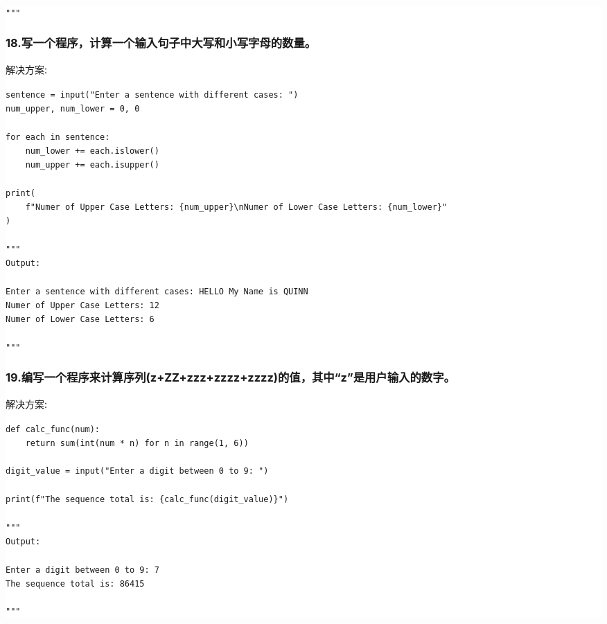 ```
"""

```

### 18.写一个程序，计算一个输入句子中大写和小写字母的数量。

解决方案:

```
sentence = input("Enter a sentence with different cases: ")
num_upper, num_lower = 0, 0

for each in sentence:
    num_lower += each.islower()
    num_upper += each.isupper()

print(
    f"Numer of Upper Case Letters: {num_upper}\nNumer of Lower Case Letters: {num_lower}"
)

"""
Output:

Enter a sentence with different cases: HELLO My Name is QUINN
Numer of Upper Case Letters: 12
Numer of Lower Case Letters: 6

"""

```

### 19.编写一个程序来计算序列(z+ZZ+zzz+zzzz+zzzz)的值，其中“z”是用户输入的数字。

解决方案:

```
def calc_func(num):
    return sum(int(num * n) for n in range(1, 6))

digit_value = input("Enter a digit between 0 to 9: ")

print(f"The sequence total is: {calc_func(digit_value)}")

"""
Output:

Enter a digit between 0 to 9: 7
The sequence total is: 86415

"""

```
